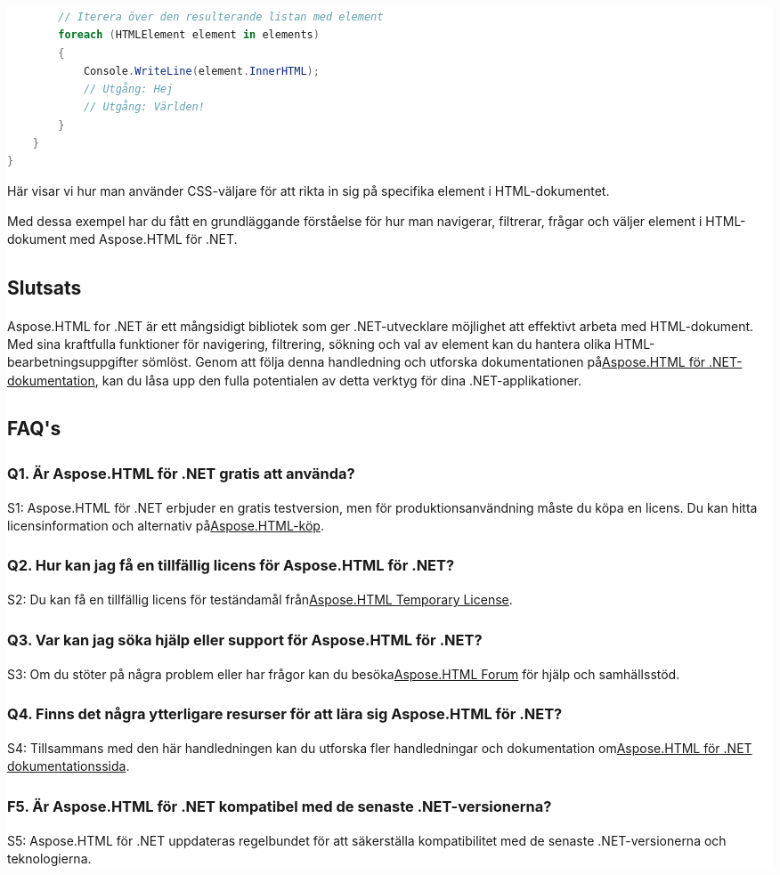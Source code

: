 ```csharp
        // Iterera över den resulterande listan med element
        foreach (HTMLElement element in elements)
        {
            Console.WriteLine(element.InnerHTML);
            // Utgång: Hej
            // Utgång: Världen!
        }
    }
}
```

Här visar vi hur man använder CSS-väljare för att rikta in sig på specifika element i HTML-dokumentet.

Med dessa exempel har du fått en grundläggande förståelse för hur man navigerar, filtrerar, frågar och väljer element i HTML-dokument med Aspose.HTML för .NET.

## Slutsats

Aspose.HTML for .NET är ett mångsidigt bibliotek som ger .NET-utvecklare möjlighet att effektivt arbeta med HTML-dokument. Med sina kraftfulla funktioner för navigering, filtrering, sökning och val av element kan du hantera olika HTML-bearbetningsuppgifter sömlöst. Genom att följa denna handledning och utforska dokumentationen på[Aspose.HTML för .NET-dokumentation](https://reference.aspose.com/html/net/), kan du låsa upp den fulla potentialen av detta verktyg för dina .NET-applikationer.

## FAQ's

### Q1. Är Aspose.HTML för .NET gratis att använda?

 S1: Aspose.HTML för .NET erbjuder en gratis testversion, men för produktionsanvändning måste du köpa en licens. Du kan hitta licensinformation och alternativ på[Aspose.HTML-köp](https://purchase.aspose.com/buy).

### Q2. Hur kan jag få en tillfällig licens för Aspose.HTML för .NET?

 S2: Du kan få en tillfällig licens för teständamål från[Aspose.HTML Temporary License](https://purchase.aspose.com/temporary-license/).

### Q3. Var kan jag söka hjälp eller support för Aspose.HTML för .NET?

 S3: Om du stöter på några problem eller har frågor kan du besöka[Aspose.HTML Forum](https://forum.aspose.com/) för hjälp och samhällsstöd.

### Q4. Finns det några ytterligare resurser för att lära sig Aspose.HTML för .NET?

 S4: Tillsammans med den här handledningen kan du utforska fler handledningar och dokumentation om[Aspose.HTML för .NET dokumentationssida](https://reference.aspose.com/html/net/).

### F5. Är Aspose.HTML för .NET kompatibel med de senaste .NET-versionerna?

S5: Aspose.HTML för .NET uppdateras regelbundet för att säkerställa kompatibilitet med de senaste .NET-versionerna och teknologierna.